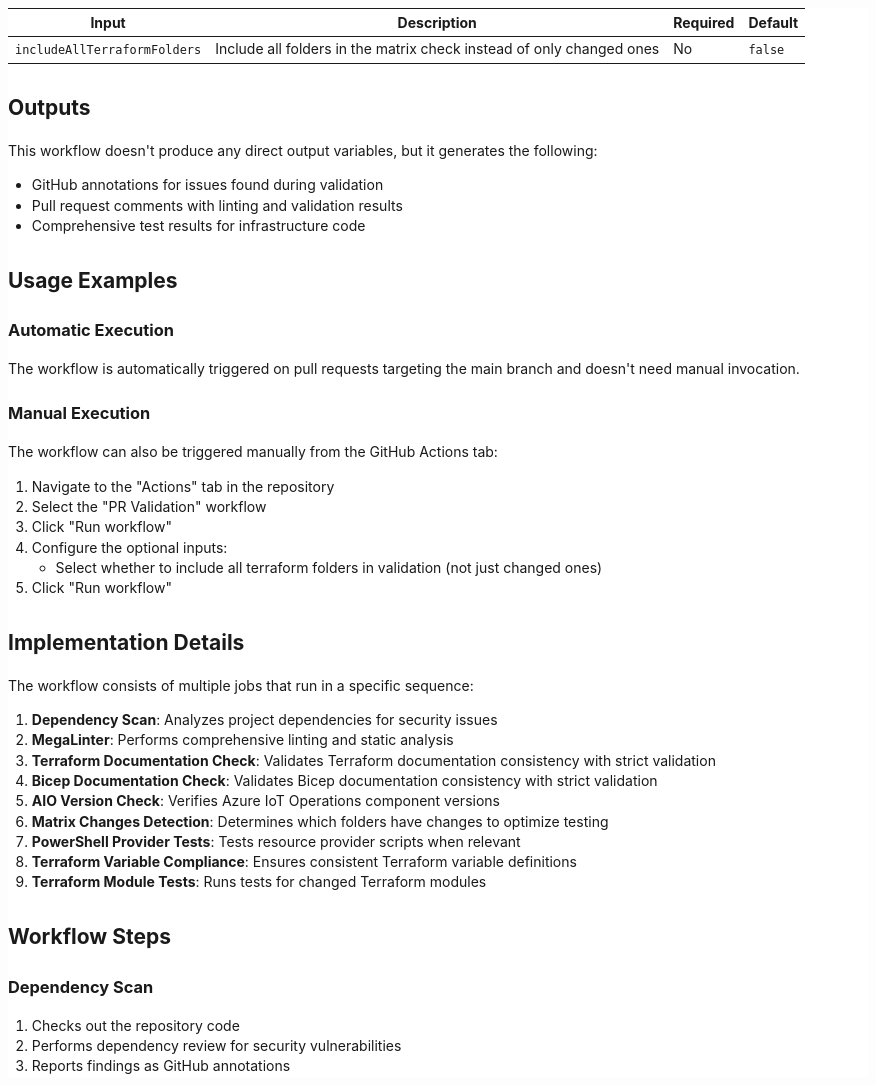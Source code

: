 | Input                        | Description                                                          | Required | Default |
|------------------------------|----------------------------------------------------------------------|----------|---------|
| `includeAllTerraformFolders` | Include all folders in the matrix check instead of only changed ones | No       | `false` |

## Outputs

This workflow doesn't produce any direct output variables, but it generates the following:

- GitHub annotations for issues found during validation
- Pull request comments with linting and validation results
- Comprehensive test results for infrastructure code

## Usage Examples

### Automatic Execution

The workflow is automatically triggered on pull requests targeting the main branch and doesn't need manual invocation.

### Manual Execution

The workflow can also be triggered manually from the GitHub Actions tab:

1. Navigate to the "Actions" tab in the repository
2. Select the "PR Validation" workflow
3. Click "Run workflow"
4. Configure the optional inputs:
   - Select whether to include all terraform folders in validation (not just changed ones)
5. Click "Run workflow"

## Implementation Details

The workflow consists of multiple jobs that run in a specific sequence:

1. **Dependency Scan**: Analyzes project dependencies for security issues
2. **MegaLinter**: Performs comprehensive linting and static analysis
3. **Terraform Documentation Check**: Validates Terraform documentation consistency with strict validation
4. **Bicep Documentation Check**: Validates Bicep documentation consistency with strict validation
5. **AIO Version Check**: Verifies Azure IoT Operations component versions
6. **Matrix Changes Detection**: Determines which folders have changes to optimize testing
7. **PowerShell Provider Tests**: Tests resource provider scripts when relevant
8. **Terraform Variable Compliance**: Ensures consistent Terraform variable definitions
9. **Terraform Module Tests**: Runs tests for changed Terraform modules

## Workflow Steps

### Dependency Scan

1. Checks out the repository code
2. Performs dependency review for security vulnerabilities
3. Reports findings as GitHub annotations
